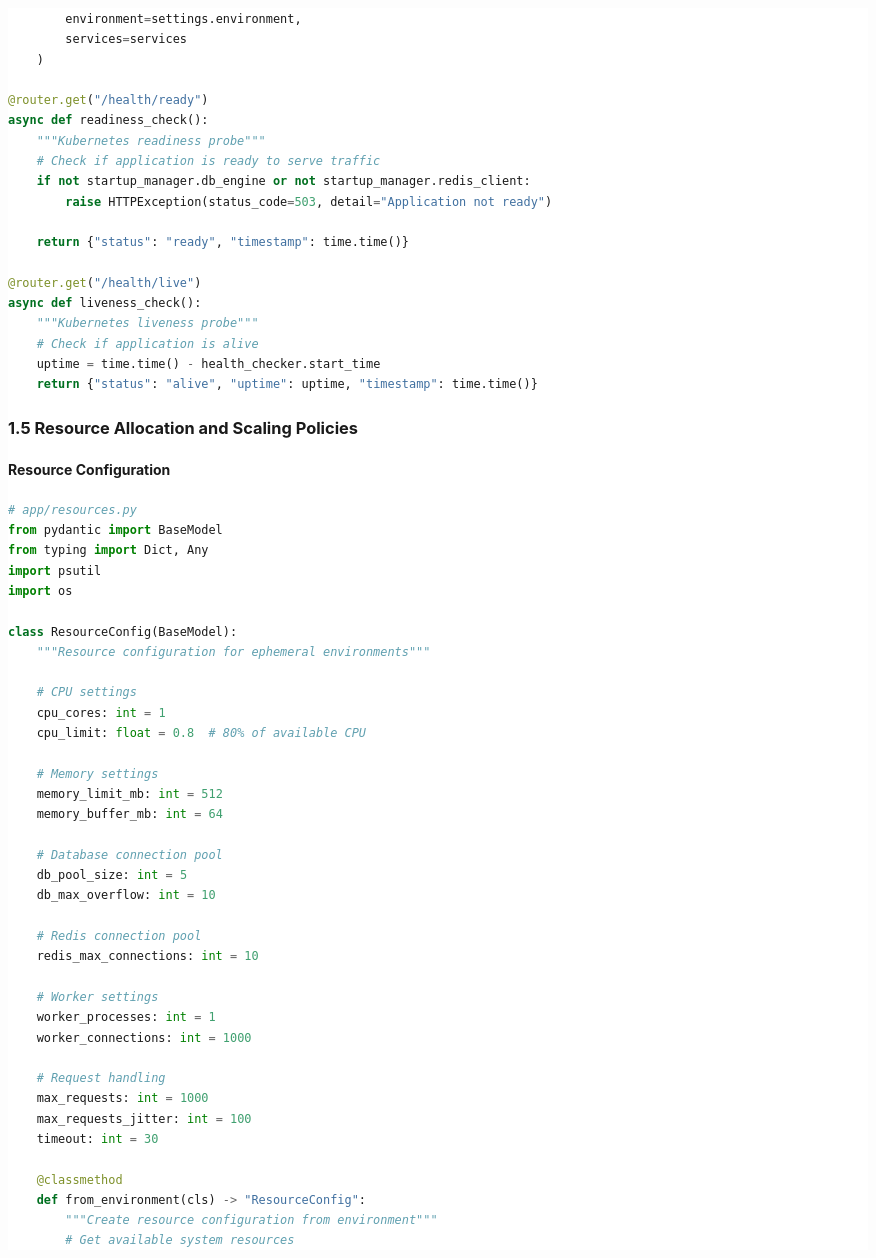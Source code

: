 ```python
        environment=settings.environment,
        services=services
    )

@router.get("/health/ready")
async def readiness_check():
    """Kubernetes readiness probe"""
    # Check if application is ready to serve traffic
    if not startup_manager.db_engine or not startup_manager.redis_client:
        raise HTTPException(status_code=503, detail="Application not ready")
    
    return {"status": "ready", "timestamp": time.time()}

@router.get("/health/live")
async def liveness_check():
    """Kubernetes liveness probe"""
    # Check if application is alive
    uptime = time.time() - health_checker.start_time
    return {"status": "alive", "uptime": uptime, "timestamp": time.time()}
```

### 1.5 Resource Allocation and Scaling Policies

#### Resource Configuration

```python
# app/resources.py
from pydantic import BaseModel
from typing import Dict, Any
import psutil
import os

class ResourceConfig(BaseModel):
    """Resource configuration for ephemeral environments"""
    
    # CPU settings
    cpu_cores: int = 1
    cpu_limit: float = 0.8  # 80% of available CPU
    
    # Memory settings
    memory_limit_mb: int = 512
    memory_buffer_mb: int = 64
    
    # Database connection pool
    db_pool_size: int = 5
    db_max_overflow: int = 10
    
    # Redis connection pool
    redis_max_connections: int = 10
    
    # Worker settings
    worker_processes: int = 1
    worker_connections: int = 1000
    
    # Request handling
    max_requests: int = 1000
    max_requests_jitter: int = 100
    timeout: int = 30
    
    @classmethod
    def from_environment(cls) -> "ResourceConfig":
        """Create resource configuration from environment"""
        # Get available system resources
```